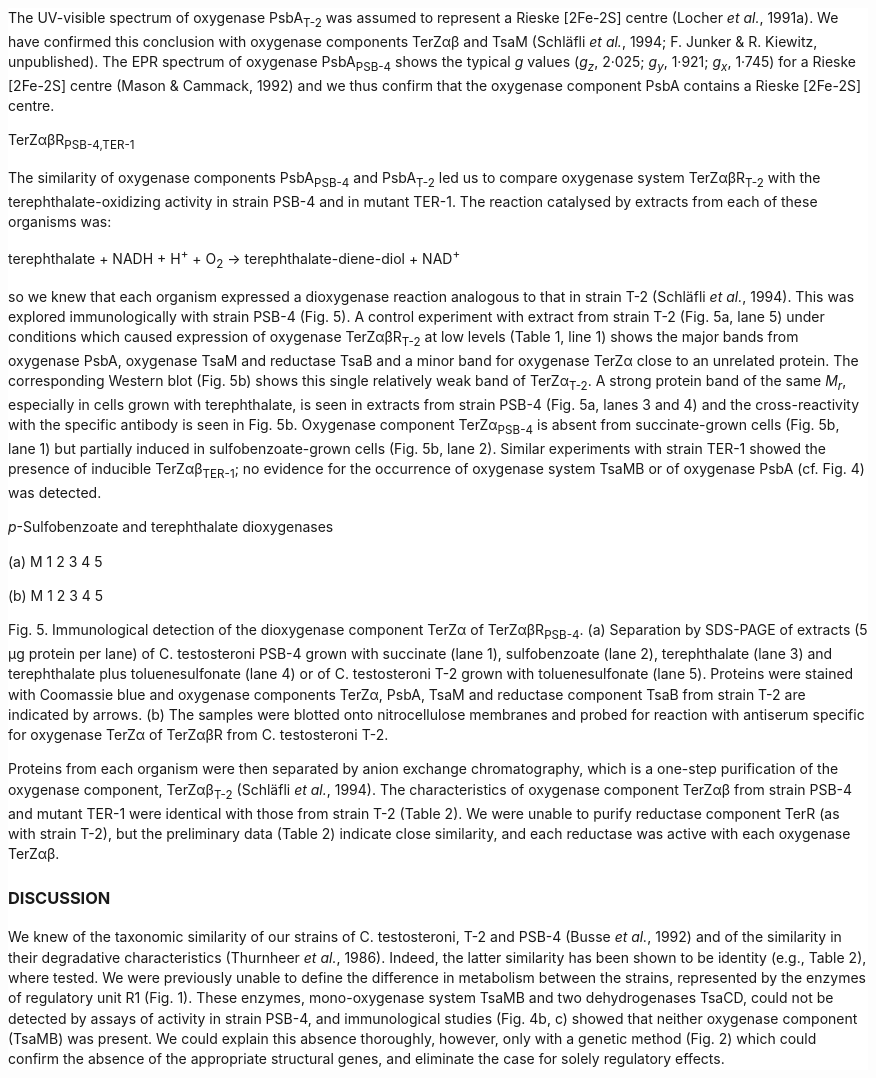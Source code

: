 The UV-visible spectrum of oxygenase PsbA$_{\text{T-2}}$ was assumed to represent a Rieske [2Fe-2S] centre (Locher *et al.*, 1991a). We have confirmed this conclusion with oxygenase components TerZαβ and TsaM (Schläfli *et al.*, 1994; F. Junker & R. Kiewitz, unpublished). The EPR spectrum of oxygenase PsbA$_{\text{PSB-4}}$ shows the typical $g$ values ($g_z$, 2·025; $g_y$, 1·921; $g_x$, 1·745) for a Rieske [2Fe-2S] centre (Mason & Cammack, 1992) and we thus confirm that the oxygenase component PsbA contains a Rieske [2Fe-2S] centre.

TerZαβR$_{\text{PSB-4,TER-1}}$

The similarity of oxygenase components PsbA$_{\text{PSB-4}}$ and PsbA$_{\text{T-2}}$ led us to compare oxygenase system TerZαβR$_{\text{T-2}}$ with the terephthalate-oxidizing activity in strain PSB-4 and in mutant TER-1. The reaction catalysed by extracts from each of these organisms was:

terephthalate + NADH + H$^+$ + O$_2$ → terephthalate-diene-diol + NAD$^+$

so we knew that each organism expressed a dioxygenase reaction analogous to that in strain T-2 (Schläfli *et al.*, 1994). This was explored immunologically with strain PSB-4 (Fig. 5). A control experiment with extract from strain T-2 (Fig. 5a, lane 5) under conditions which caused expression of oxygenase TerZαβR$_{\text{T-2}}$ at low levels (Table 1, line 1) shows the major bands from oxygenase PsbA, oxygenase TsaM and reductase TsaB and a minor band for oxygenase TerZα close to an unrelated protein. The corresponding Western blot (Fig. 5b) shows this single relatively weak band of TerZα$_{\text{T-2}}$. A strong protein band of the same $M_r$, especially in cells grown with terephthalate, is seen in extracts from strain PSB-4 (Fig. 5a, lanes 3 and 4) and the cross-reactivity with the specific antibody is seen in Fig. 5b. Oxygenase component TerZα$_{\text{PSB-4}}$ is absent from succinate-grown cells (Fig. 5b, lane 1) but partially induced in sulfobenzoate-grown cells (Fig. 5b, lane 2). Similar experiments with strain TER-1 showed the presence of inducible TerZαβ$_{\text{TER-1}}$; no evidence for the occurrence of oxygenase system TsaMB or of oxygenase PsbA (cf. Fig. 4) was detected.

$p$-Sulfobenzoate and terephthalate dioxygenases

(a)
M 1 2 3 4 5

(b)
M 1 2 3 4 5

Fig. 5. Immunological detection of the dioxygenase component TerZα of TerZαβR<sub>PSB-4</sub>. (a) Separation by SDS-PAGE of extracts (5 μg protein per lane) of C. testosteroni PSB-4 grown with succinate (lane 1), sulfobenzoate (lane 2), terephthalate (lane 3) and terephthalate plus toluenesulfonate (lane 4) or of C. testosteroni T-2 grown with toluenesulfonate (lane 5). Proteins were stained with Coomassie blue and oxygenase components TerZα, PsbA, TsaM and reductase component TsaB from strain T-2 are indicated by arrows. (b) The samples were blotted onto nitrocellulose membranes and probed for reaction with antiserum specific for oxygenase TerZα of TerZαβR from C. testosteroni T-2.

Proteins from each organism were then separated by anion exchange chromatography, which is a one-step purification of the oxygenase component, TerZαβ<sub>T-2</sub> (Schläfli *et al.*, 1994). The characteristics of oxygenase component TerZαβ from strain PSB-4 and mutant TER-1 were identical with those from strain T-2 (Table 2). We were unable to purify reductase component TerR (as with strain T-2), but the preliminary data (Table 2) indicate close similarity, and each reductase was active with each oxygenase TerZαβ.

### DISCUSSION

We knew of the taxonomic similarity of our strains of C. testosteroni, T-2 and PSB-4 (Busse *et al.*, 1992) and of the similarity in their degradative characteristics (Thurnheer *et al.*, 1986). Indeed, the latter similarity has been shown to be identity (e.g., Table 2), where tested. We were previously unable to define the difference in metabolism between the strains, represented by the enzymes of regulatory unit R1 (Fig. 1). These enzymes, mono-oxygenase system TsaMB and two dehydrogenases TsaCD, could not be detected by assays of activity in strain PSB-4, and immunological studies (Fig. 4b, c) showed that neither oxygenase component (TsaMB) was present. We could explain this absence thoroughly, however, only with a genetic method (Fig. 2) which could confirm the absence of the appropriate structural genes, and eliminate the case for solely regulatory effects.
